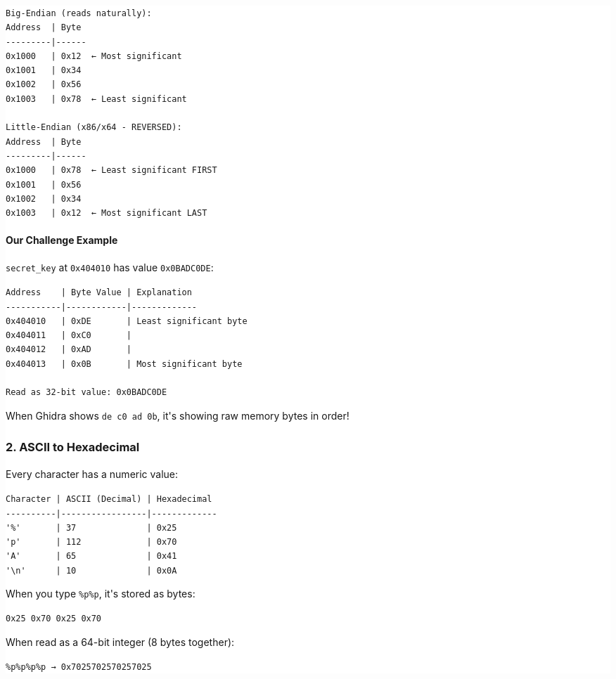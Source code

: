 ```
Big-Endian (reads naturally):
Address  | Byte
---------|------
0x1000   | 0x12  ← Most significant
0x1001   | 0x34
0x1002   | 0x56
0x1003   | 0x78  ← Least significant

Little-Endian (x86/x64 - REVERSED):
Address  | Byte
---------|------
0x1000   | 0x78  ← Least significant FIRST
0x1001   | 0x56
0x1002   | 0x34
0x1003   | 0x12  ← Most significant LAST
```

#### Our Challenge Example

`secret_key` at `0x404010` has value `0x0BADC0DE`:

```
Address    | Byte Value | Explanation
-----------|------------|-------------
0x404010   | 0xDE       | Least significant byte
0x404011   | 0xC0       |
0x404012   | 0xAD       |
0x404013   | 0x0B       | Most significant byte

Read as 32-bit value: 0x0BADC0DE
```

When Ghidra shows `de c0 ad 0b`, it's showing raw memory bytes in order!

### 2. ASCII to Hexadecimal

Every character has a numeric value:

```
Character | ASCII (Decimal) | Hexadecimal
----------|-----------------|-------------
'%'       | 37              | 0x25
'p'       | 112             | 0x70
'A'       | 65              | 0x41
'\n'      | 10              | 0x0A
```

When you type `%p%p`, it's stored as bytes:
```
0x25 0x70 0x25 0x70
```

When read as a 64-bit integer (8 bytes together):
```
%p%p%p%p → 0x7025702570257025
```
